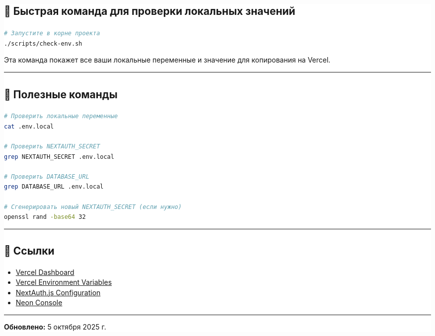 
## 🚀 Быстрая команда для проверки локальных значений

```bash
# Запустите в корне проекта
./scripts/check-env.sh
```

Эта команда покажет все ваши локальные переменные и значение для копирования на Vercel.

---

## 📝 Полезные команды

```bash
# Проверить локальные переменные
cat .env.local

# Проверить NEXTAUTH_SECRET
grep NEXTAUTH_SECRET .env.local

# Проверить DATABASE_URL
grep DATABASE_URL .env.local

# Сгенерировать новый NEXTAUTH_SECRET (если нужно)
openssl rand -base64 32
```

---

## 🔗 Ссылки

- [Vercel Dashboard](https://vercel.com/dashboard)
- [Vercel Environment Variables](https://vercel.com/docs/projects/environment-variables)
- [NextAuth.js Configuration](https://next-auth.js.org/configuration/options)
- [Neon Console](https://console.neon.tech/)

---

**Обновлено:** 5 октября 2025 г.
